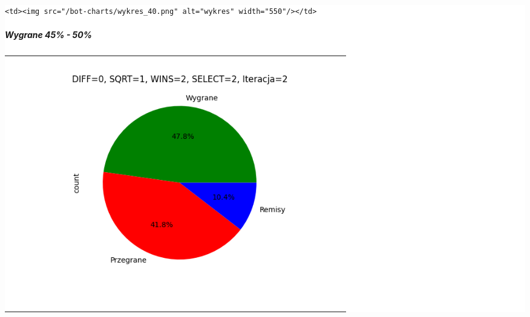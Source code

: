     <td><img src="/bot-charts/wykres_40.png" alt="wykres" width="550"/></td>
  </tr>
</table>


##### Wygrane 45% - 50%

<table>
  <tr>
    <td><img src="/bot-charts/wykres_2.png" alt="wykres" width="550"/></td>